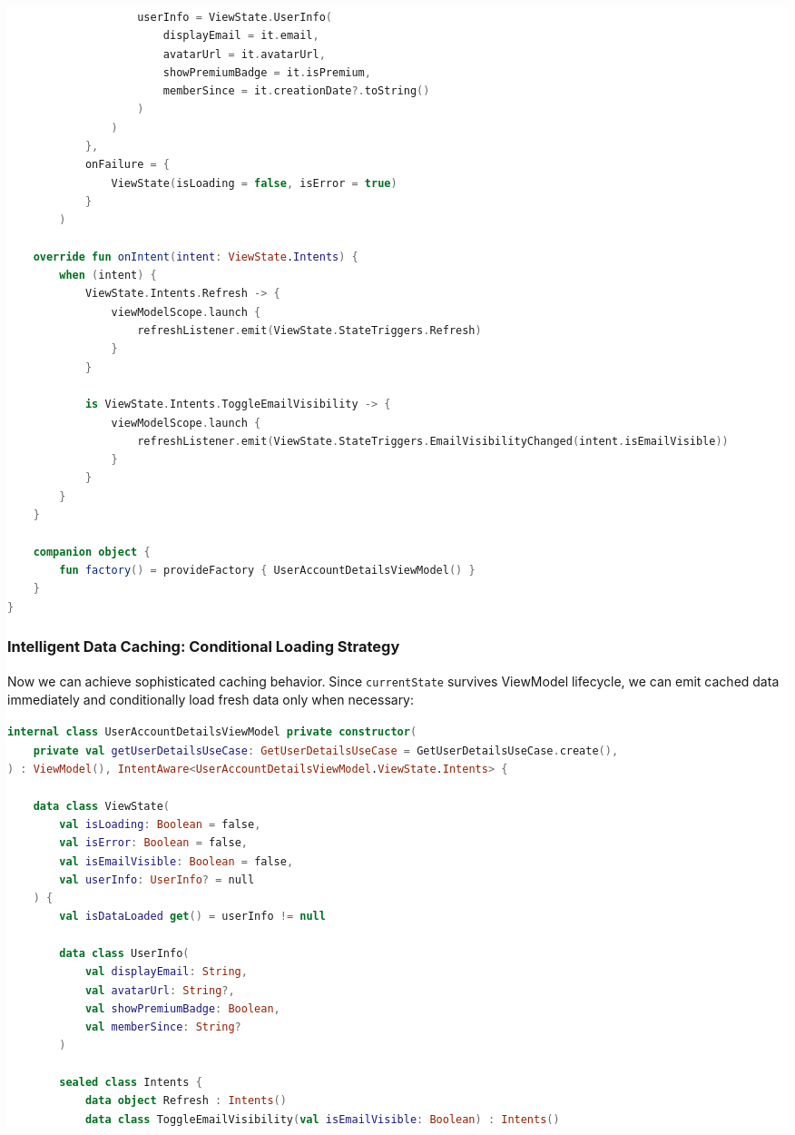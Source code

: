 ```kotlin
                    userInfo = ViewState.UserInfo(
                        displayEmail = it.email,
                        avatarUrl = it.avatarUrl,
                        showPremiumBadge = it.isPremium,
                        memberSince = it.creationDate?.toString()
                    )
                )
            },
            onFailure = {
                ViewState(isLoading = false, isError = true)
            }
        )

    override fun onIntent(intent: ViewState.Intents) {
        when (intent) {
            ViewState.Intents.Refresh -> {
                viewModelScope.launch {
                    refreshListener.emit(ViewState.StateTriggers.Refresh)
                }
            }

            is ViewState.Intents.ToggleEmailVisibility -> {
                viewModelScope.launch {
                    refreshListener.emit(ViewState.StateTriggers.EmailVisibilityChanged(intent.isEmailVisible))
                }
            }
        }
    }

    companion object {
        fun factory() = provideFactory { UserAccountDetailsViewModel() }
    }
}
```

### Intelligent Data Caching: Conditional Loading Strategy

Now we can achieve sophisticated caching behavior. Since `currentState` survives ViewModel lifecycle, we can emit cached data immediately and conditionally load fresh data only when necessary:

```kotlin
internal class UserAccountDetailsViewModel private constructor(
    private val getUserDetailsUseCase: GetUserDetailsUseCase = GetUserDetailsUseCase.create(),
) : ViewModel(), IntentAware<UserAccountDetailsViewModel.ViewState.Intents> {

    data class ViewState(
        val isLoading: Boolean = false,
        val isError: Boolean = false,
        val isEmailVisible: Boolean = false,
        val userInfo: UserInfo? = null
    ) {
        val isDataLoaded get() = userInfo != null

        data class UserInfo(
            val displayEmail: String,
            val avatarUrl: String?,
            val showPremiumBadge: Boolean,
            val memberSince: String?
        )

        sealed class Intents {
            data object Refresh : Intents()
            data class ToggleEmailVisibility(val isEmailVisible: Boolean) : Intents()
```